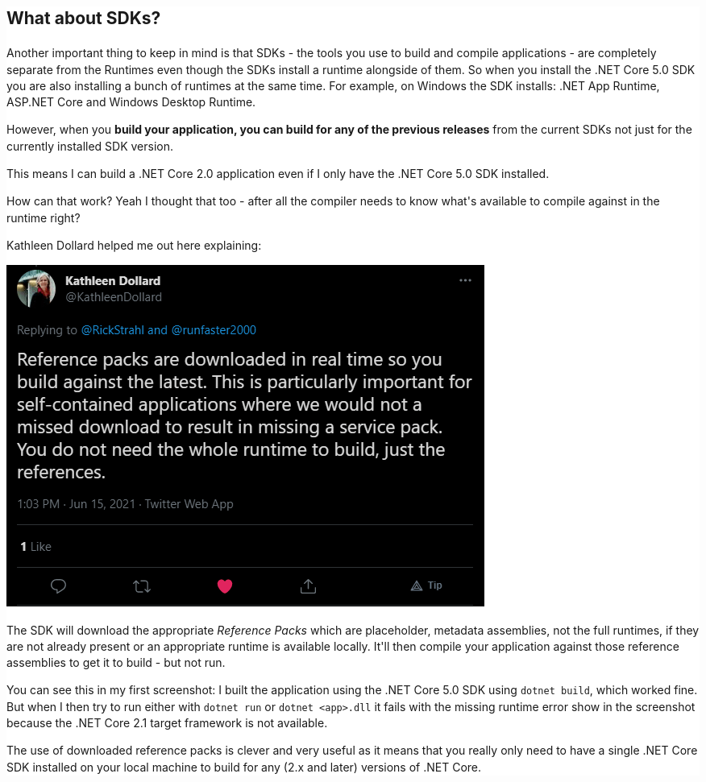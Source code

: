## What about SDKs?
Another important thing to keep in mind is that SDKs - the tools you use to build and compile applications - are completely separate from the Runtimes even though the SDKs install a runtime alongside of them. So when you install the .NET Core 5.0 SDK you are also installing a bunch of runtimes at the same time. For example, on Windows the SDK installs: .NET App Runtime, ASP.NET Core and Windows Desktop Runtime.

However, when you **build your application, you can build for any of the previous releases** from the current SDKs not just for the currently installed SDK version. 

This means I can build a .NET Core 2.0 application even if I only have the .NET Core 5.0 SDK installed.

How can that work? Yeah I thought that too - after all the compiler needs to know what's available to compile against in the runtime right?

Kathleen Dollard helped me out here explaining:

![](SdkBuildRuntimes.png)

The SDK will download the appropriate *Reference Packs* which are placeholder, metadata assemblies, not the full runtimes, if they are not already present or an appropriate runtime is available locally. It'll then compile your application against those reference assemblies to get it to build - but not run. 

You can see this in my first screenshot: I built the application using the .NET Core 5.0 SDK using `dotnet build`, which worked fine. But when I then try to run either with `dotnet run` or `dotnet <app>.dll` it fails with the missing runtime error show in the screenshot because the .NET Core 2.1 target framework is not available.

The use of downloaded reference packs is clever and very useful as it means that you really only need to have a single .NET Core SDK installed on your local machine to build for any (2.x and later) versions of .NET Core. 
